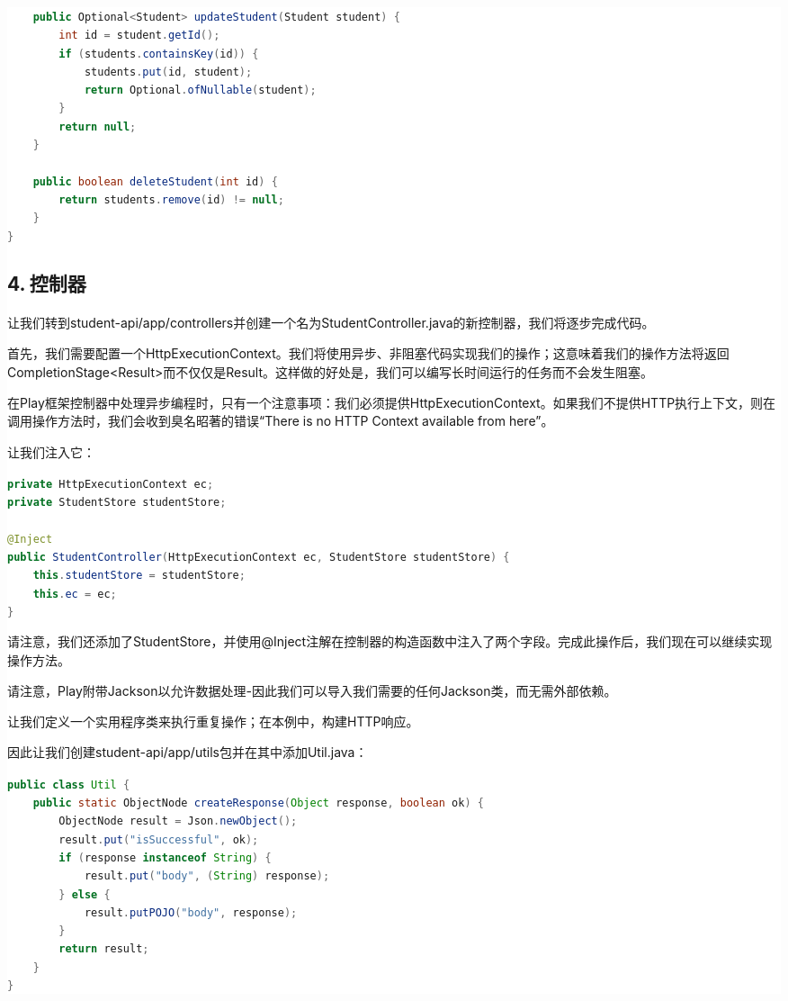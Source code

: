 ```java
    public Optional<Student> updateStudent(Student student) {
        int id = student.getId();
        if (students.containsKey(id)) {
            students.put(id, student);
            return Optional.ofNullable(student);
        }
        return null;
    }

    public boolean deleteStudent(int id) {
        return students.remove(id) != null;
    }
}
```

## 4. 控制器

让我们转到student-api/app/controllers并创建一个名为StudentController.java的新控制器，我们将逐步完成代码。

首先，我们需要配置一个HttpExecutionContext。我们将使用异步、非阻塞代码实现我们的操作；这意味着我们的操作方法将返回CompletionStage<Result\>而不仅仅是Result。这样做的好处是，我们可以编写长时间运行的任务而不会发生阻塞。

在Play框架控制器中处理异步编程时，只有一个注意事项：我们必须提供HttpExecutionContext。如果我们不提供HTTP执行上下文，则在调用操作方法时，我们会收到臭名昭著的错误“There is no HTTP Context available from here”。

让我们注入它：

```java
private HttpExecutionContext ec;
private StudentStore studentStore;

@Inject
public StudentController(HttpExecutionContext ec, StudentStore studentStore) {
    this.studentStore = studentStore;
    this.ec = ec;
}
```

请注意，我们还添加了StudentStore，并使用@Inject注解在控制器的构造函数中注入了两个字段。完成此操作后，我们现在可以继续实现操作方法。

请注意，Play附带Jackson以允许数据处理-因此我们可以导入我们需要的任何Jackson类，而无需外部依赖。

让我们定义一个实用程序类来执行重复操作；在本例中，构建HTTP响应。

因此让我们创建student-api/app/utils包并在其中添加Util.java：

```java
public class Util {
    public static ObjectNode createResponse(Object response, boolean ok) {
        ObjectNode result = Json.newObject();
        result.put("isSuccessful", ok);
        if (response instanceof String) {
            result.put("body", (String) response);
        } else {
            result.putPOJO("body", response);
        }
        return result;
    }
}
```
